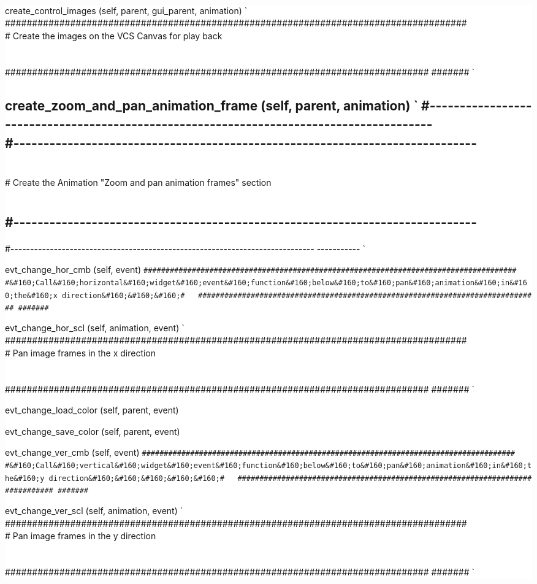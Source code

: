  create_control_images  (self, parent, gui_parent, animation) 
     ` #####################################################################################   
#&#160;Create&#160;the&#160;images&#160;on&#160;the&#160;VCS&#160;Canvas&#160;for&#160;play&#160;back
#  
##############################################################################
####### `

 create_zoom_and_pan_animation_frame  (self, parent, animation) 
     ` #----------------------------------------------------------------------------------------   
#-----------------------------------------------------------------------------
-----------  
#  
#&#160;Create&#160;the&#160;Animation&#160;"Zoom&#160;and&#160;pan&#160;animation&#160;frames"&#160;section  
#  
#-----------------------------------------------------------------------------
-----------  
#-----------------------------------------------------------------------------
----------- `

 evt_change_hor_cmb  (self, event) 
     ` #####################################################################################   
#&#160;Call&#160;horizontal&#160;widget&#160;event&#160;function&#160;below&#160;to&#160;pan&#160;animation&#160;in&#160;the&#160;x
direction&#160;&#160;&#160;#  
##############################################################################
####### `

 evt_change_hor_scl  (self, animation, event) 
     ` #####################################################################################   
#&#160;Pan&#160;image&#160;frames&#160;in&#160;the&#160;x&#160;direction
#  
##############################################################################
####### `

 evt_change_load_color  (self, parent, event) 

 evt_change_save_color  (self, parent, event) 

 evt_change_ver_cmb  (self, event) 
     ` #####################################################################################   
#&#160;Call&#160;vertical&#160;widget&#160;event&#160;function&#160;below&#160;to&#160;pan&#160;animation&#160;in&#160;the&#160;y
direction&#160;&#160;&#160;&#160;&#160;#  
##############################################################################
####### `

 evt_change_ver_scl  (self, animation, event) 
     ` #####################################################################################   
#&#160;Pan&#160;image&#160;frames&#160;in&#160;the&#160;y&#160;direction
#  
##############################################################################
####### `
